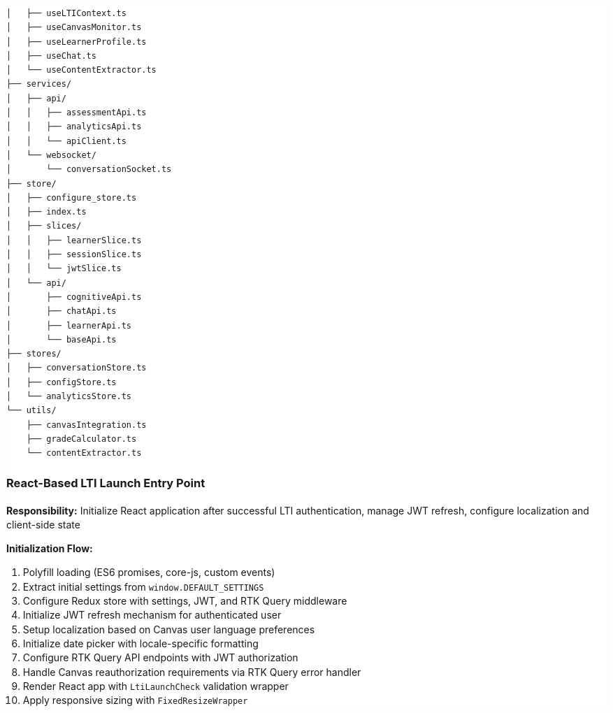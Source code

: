 ```
│   ├── useLTIContext.ts
│   ├── useCanvasMonitor.ts
│   ├── useLearnerProfile.ts
│   ├── useChat.ts
│   └── useContentExtractor.ts
├── services/
│   ├── api/
│   │   ├── assessmentApi.ts
│   │   ├── analyticsApi.ts
│   │   └── apiClient.ts
│   └── websocket/
│       └── conversationSocket.ts
├── store/
│   ├── configure_store.ts
│   ├── index.ts
│   ├── slices/
│   │   ├── learnerSlice.ts
│   │   ├── sessionSlice.ts
│   │   └── jwtSlice.ts
│   └── api/
│       ├── cognitiveApi.ts
│       ├── chatApi.ts
│       ├── learnerApi.ts
│       └── baseApi.ts
├── stores/
│   ├── conversationStore.ts
│   ├── configStore.ts
│   └── analyticsStore.ts
└── utils/
    ├── canvasIntegration.ts
    ├── gradeCalculator.ts
    └── contentExtractor.ts
```

### React-Based LTI Launch Entry Point

**Responsibility:** Initialize React application after successful LTI authentication, manage JWT refresh, configure localization and client-side state

**Initialization Flow:**

1. Polyfill loading (ES6 promises, core-js, custom events)
2. Extract initial settings from `window.DEFAULT_SETTINGS`
3. Configure Redux store with settings, JWT, and RTK Query middleware
4. Initialize JWT refresh mechanism for authenticated user
5. Setup localization based on Canvas user language preferences
6. Initialize date picker with locale-specific formatting
7. Configure RTK Query API endpoints with JWT authorization
8. Handle Canvas reauthorization requirements via RTK Query error handler
9. Render React app with `LtiLaunchCheck` validation wrapper
10. Apply responsive sizing with `FixedResizeWrapper`
